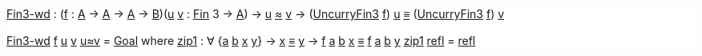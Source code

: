 
 <a id="7922" href="Base.Equality.Welldefined.html#7922" class="Function">Fin3-wd</a> <a id="7930" class="Symbol">:</a>  <a id="7933" class="Symbol">(</a><a id="7934" href="Base.Equality.Welldefined.html#7934" class="Bound">f</a> <a id="7936" class="Symbol">:</a> <a id="7938" href="Base.Equality.Welldefined.html#6736" class="Bound">A</a> <a id="7940" class="Symbol">→</a> <a id="7942" href="Base.Equality.Welldefined.html#6736" class="Bound">A</a> <a id="7944" class="Symbol">→</a> <a id="7946" href="Base.Equality.Welldefined.html#6736" class="Bound">A</a> <a id="7948" class="Symbol">→</a> <a id="7950" href="Base.Equality.Welldefined.html#6748" class="Bound">B</a><a id="7951" class="Symbol">)(</a><a id="7953" href="Base.Equality.Welldefined.html#7953" class="Bound">u</a> <a id="7955" href="Base.Equality.Welldefined.html#7955" class="Bound">v</a> <a id="7957" class="Symbol">:</a> <a id="7959" href="Data.Fin.Base.html#1159" class="Datatype">Fin</a> <a id="7963" class="Number">3</a> <a id="7965" class="Symbol">→</a> <a id="7967" href="Base.Equality.Welldefined.html#6736" class="Bound">A</a><a id="7968" class="Symbol">)</a>
  <a id="7972" class="Symbol">→</a>         <a id="7982" href="Base.Equality.Welldefined.html#7953" class="Bound">u</a> <a id="7984" href="Overture.Basic.html#9589" class="Function Operator">≈</a> <a id="7986" href="Base.Equality.Welldefined.html#7955" class="Bound">v</a> <a id="7988" class="Symbol">→</a> <a id="7990" class="Symbol">(</a><a id="7991" href="Base.Functions.Transformers.html#4178" class="Function">UncurryFin3</a> <a id="8003" href="Base.Equality.Welldefined.html#7934" class="Bound">f</a><a id="8004" class="Symbol">)</a> <a id="8006" href="Base.Equality.Welldefined.html#7953" class="Bound">u</a> <a id="8008" href="Agda.Builtin.Equality.html#150" class="Datatype Operator">≡</a> <a id="8010" class="Symbol">(</a><a id="8011" href="Base.Functions.Transformers.html#4178" class="Function">UncurryFin3</a> <a id="8023" href="Base.Equality.Welldefined.html#7934" class="Bound">f</a><a id="8024" class="Symbol">)</a> <a id="8026" href="Base.Equality.Welldefined.html#7955" class="Bound">v</a>

 <a id="8030" href="Base.Equality.Welldefined.html#7922" class="Function">Fin3-wd</a> <a id="8038" href="Base.Equality.Welldefined.html#8038" class="Bound">f</a> <a id="8040" href="Base.Equality.Welldefined.html#8040" class="Bound">u</a> <a id="8042" href="Base.Equality.Welldefined.html#8042" class="Bound">v</a> <a id="8044" href="Base.Equality.Welldefined.html#8044" class="Bound">u≈v</a> <a id="8048" class="Symbol">=</a> <a id="8050" href="Base.Equality.Welldefined.html#8272" class="Function">Goal</a>
  <a id="8057" class="Keyword">where</a>
  <a id="8065" href="Base.Equality.Welldefined.html#8065" class="Function">zip1</a> <a id="8070" class="Symbol">:</a> <a id="8072" class="Symbol">∀</a> <a id="8074" class="Symbol">{</a><a id="8075" href="Base.Equality.Welldefined.html#8075" class="Bound">a</a> <a id="8077" href="Base.Equality.Welldefined.html#8077" class="Bound">b</a> <a id="8079" href="Base.Equality.Welldefined.html#8079" class="Bound">x</a> <a id="8081" href="Base.Equality.Welldefined.html#8081" class="Bound">y</a><a id="8082" class="Symbol">}</a> <a id="8084" class="Symbol">→</a> <a id="8086" href="Base.Equality.Welldefined.html#8079" class="Bound">x</a> <a id="8088" href="Agda.Builtin.Equality.html#150" class="Datatype Operator">≡</a> <a id="8090" href="Base.Equality.Welldefined.html#8081" class="Bound">y</a> <a id="8092" class="Symbol">→</a> <a id="8094" href="Base.Equality.Welldefined.html#8038" class="Bound">f</a> <a id="8096" href="Base.Equality.Welldefined.html#8075" class="Bound">a</a> <a id="8098" href="Base.Equality.Welldefined.html#8077" class="Bound">b</a> <a id="8100" href="Base.Equality.Welldefined.html#8079" class="Bound">x</a> <a id="8102" href="Agda.Builtin.Equality.html#150" class="Datatype Operator">≡</a> <a id="8104" href="Base.Equality.Welldefined.html#8038" class="Bound">f</a> <a id="8106" href="Base.Equality.Welldefined.html#8075" class="Bound">a</a> <a id="8108" href="Base.Equality.Welldefined.html#8077" class="Bound">b</a> <a id="8110" href="Base.Equality.Welldefined.html#8081" class="Bound">y</a>
  <a id="8114" href="Base.Equality.Welldefined.html#8065" class="Function">zip1</a> <a id="8119" href="Agda.Builtin.Equality.html#207" class="InductiveConstructor">refl</a> <a id="8124" class="Symbol">=</a> <a id="8126" href="Agda.Builtin.Equality.html#207" class="InductiveConstructor">refl</a>
